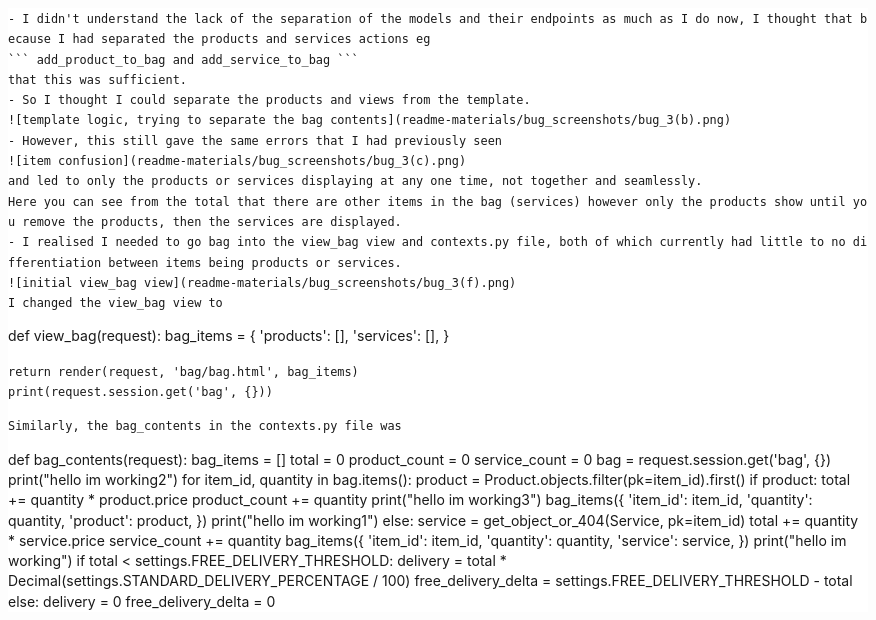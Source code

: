 ```
- I didn't understand the lack of the separation of the models and their endpoints as much as I do now, I thought that because I had separated the products and services actions eg 
``` add_product_to_bag and add_service_to_bag ```
that this was sufficient.
- So I thought I could separate the products and views from the template. 
![template logic, trying to separate the bag contents](readme-materials/bug_screenshots/bug_3(b).png)
- However, this still gave the same errors that I had previously seen
![item confusion](readme-materials/bug_screenshots/bug_3(c).png)
and led to only the products or services displaying at any one time, not together and seamlessly. 
Here you can see from the total that there are other items in the bag (services) however only the products show until you remove the products, then the services are displayed. 
- I realised I needed to go bag into the view_bag view and contexts.py file, both of which currently had little to no differentiation between items being products or services. 
![initial view_bag view](readme-materials/bug_screenshots/bug_3(f).png)
I changed the view_bag view to 
``` 
def view_bag(request):
    bag_items = {
        'products': [],
        'services': [],
        }

    return render(request, 'bag/bag.html', bag_items)
    print(request.session.get('bag', {})) 
```
Similarly, the bag_contents in the contexts.py file was 
```
def bag_contents(request):
    bag_items = []
    total = 0
    product_count = 0
    service_count = 0
    bag = request.session.get('bag', {})
    print("hello im working2")
    for item_id, quantity in bag.items():
        product = Product.objects.filter(pk=item_id).first()
        if product:
            total += quantity * product.price
            product_count += quantity
            print("hello im working3")
            bag_items({
                'item_id': item_id,
                'quantity': quantity,
                'product': product,
            })
            print("hello im working1")
        else:
            service = get_object_or_404(Service, pk=item_id)
            total += quantity * service.price
            service_count += quantity
            bag_items({
                'item_id': item_id,
                'quantity': quantity,
                'service': service,
            })
        print("hello im working")
    if total < settings.FREE_DELIVERY_THRESHOLD:
        delivery = total * Decimal(settings.STANDARD_DELIVERY_PERCENTAGE / 100)
        free_delivery_delta = settings.FREE_DELIVERY_THRESHOLD - total
    else:
        delivery = 0
        free_delivery_delta = 0
